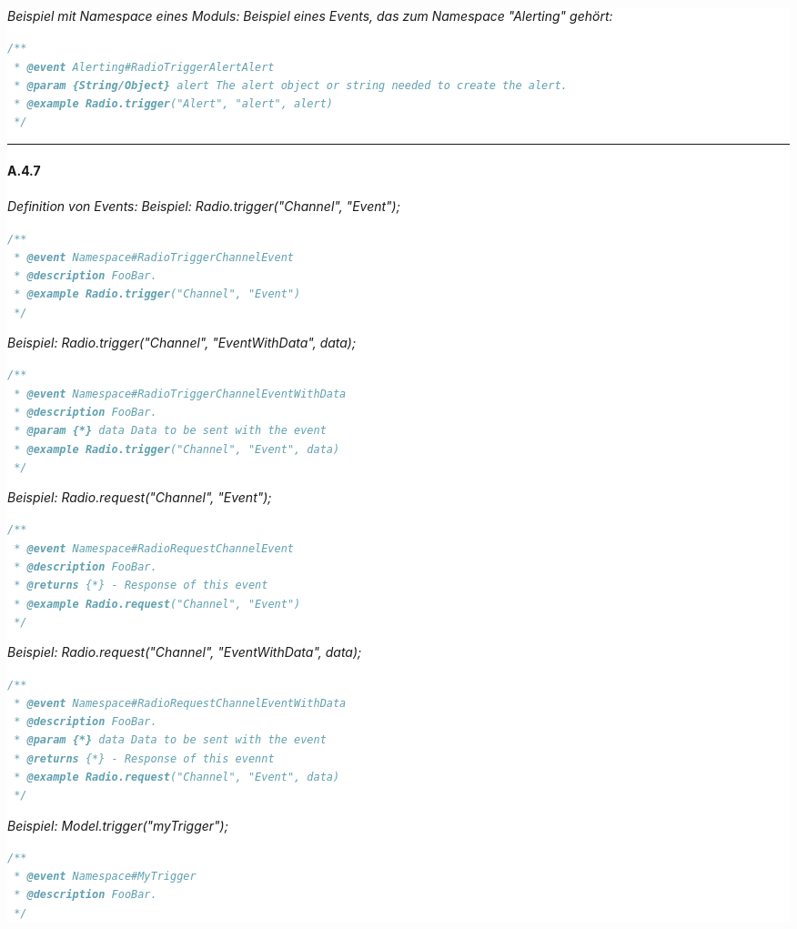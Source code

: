 *Beispiel mit Namespace eines Moduls:*
*Beispiel eines Events, das zum Namespace "Alerting" gehört:*
```javascript
/**
 * @event Alerting#RadioTriggerAlertAlert
 * @param {String/Object} alert The alert object or string needed to create the alert.
 * @example Radio.trigger("Alert", "alert", alert)
 */
```

---

#### A.4.7
*Definition von Events:*
*Beispiel: Radio.trigger("Channel", "Event");*
```javascript
/**
 * @event Namespace#RadioTriggerChannelEvent
 * @description FooBar.
 * @example Radio.trigger("Channel", "Event")
 */
```

*Beispiel: Radio.trigger("Channel", "EventWithData", data);*
```javascript
/**
 * @event Namespace#RadioTriggerChannelEventWithData
 * @description FooBar.
 * @param {*} data Data to be sent with the event
 * @example Radio.trigger("Channel", "Event", data)
 */
```

*Beispiel: Radio.request("Channel", "Event");*
```javascript
/**
 * @event Namespace#RadioRequestChannelEvent
 * @description FooBar.
 * @returns {*} - Response of this event
 * @example Radio.request("Channel", "Event")
 */
```

*Beispiel: Radio.request("Channel", "EventWithData", data);*
```javascript
/**
 * @event Namespace#RadioRequestChannelEventWithData
 * @description FooBar.
 * @param {*} data Data to be sent with the event
 * @returns {*} - Response of this evennt
 * @example Radio.request("Channel", "Event", data)
 */
```

*Beispiel: Model.trigger("myTrigger");*
```javascript
/**
 * @event Namespace#MyTrigger
 * @description FooBar.
 */
```
